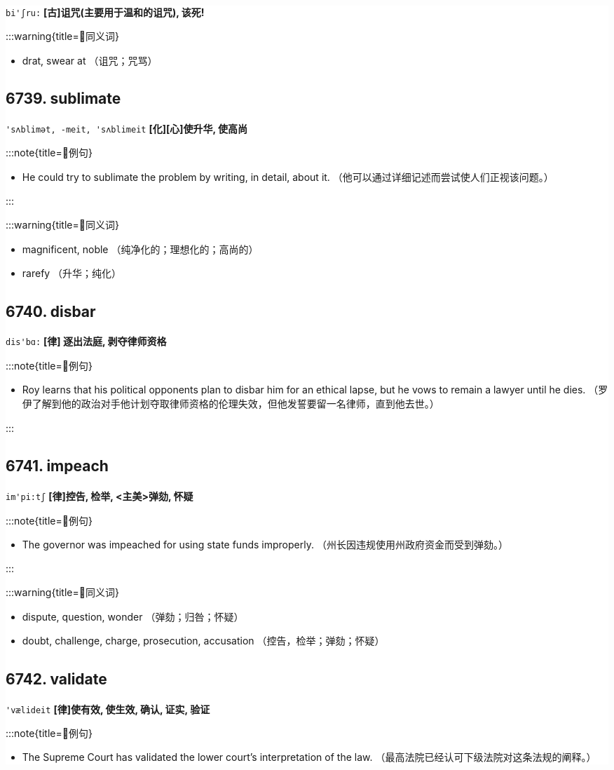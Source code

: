 `bi'ʃru:`  **[古]诅咒(主要用于温和的诅咒), 该死!**

:::warning{title=🤔同义词}

- drat, swear at （诅咒；咒骂）


## 6739. sublimate

`'sʌblimət, -meit, 'sʌblimeit`  **[化][心]使升华, 使高尚**

:::note{title=🎤例句}

- He could try to sublimate the problem by writing, in detail, about it. （他可以通过详细记述而尝试使人们正视该问题。）

:::

:::warning{title=🤔同义词}

- magnificent, noble （纯净化的；理想化的；高尚的）

- rarefy （升华；纯化）


## 6740. disbar

`dis'bɑ:`  **[律] 逐出法庭, 剥夺律师资格**

:::note{title=🎤例句}

- Roy learns that his political opponents plan to disbar him for an ethical lapse, but he vows to remain a lawyer until he dies. （罗伊了解到他的政治对手他计划夺取律师资格的伦理失效，但他发誓要留一名律师，直到他去世。）

:::

## 6741. impeach

`im'pi:tʃ`  **[律]控告, 检举, <主美>弹劾, 怀疑**

:::note{title=🎤例句}

- The governor was impeached for using state funds improperly. （州长因违规使用州政府资金而受到弹劾。）

:::

:::warning{title=🤔同义词}

- dispute, question, wonder （弹劾；归咎；怀疑）

- doubt, challenge, charge, prosecution, accusation （控告，检举；弹劾；怀疑）


## 6742. validate

`'vælideit`  **[律]使有效, 使生效, 确认, 证实, 验证**

:::note{title=🎤例句}

- The Supreme Court has validated the lower court’s interpretation of the law. （最高法院已经认可下级法院对这条法规的阐释。）
